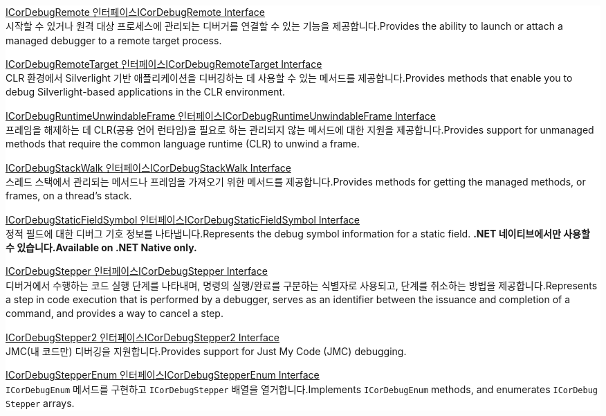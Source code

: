  <span data-ttu-id="8f669-337">[ICorDebugRemote 인터페이스](icordebugremote-interface.md)</span><span class="sxs-lookup"><span data-stu-id="8f669-337">[ICorDebugRemote Interface](icordebugremote-interface.md)</span></span>\
 <span data-ttu-id="8f669-338">시작할 수 있거나 원격 대상 프로세스에 관리되는 디버거를 연결할 수 있는 기능을 제공합니다.</span><span class="sxs-lookup"><span data-stu-id="8f669-338">Provides the ability to launch or attach a managed debugger to a remote target process.</span></span>  
  
 <span data-ttu-id="8f669-339">[ICorDebugRemoteTarget 인터페이스](icordebugremotetarget-interface.md)</span><span class="sxs-lookup"><span data-stu-id="8f669-339">[ICorDebugRemoteTarget Interface](icordebugremotetarget-interface.md)</span></span>\
 <span data-ttu-id="8f669-340">CLR 환경에서 Silverlight 기반 애플리케이션을 디버깅하는 데 사용할 수 있는 메서드를 제공합니다.</span><span class="sxs-lookup"><span data-stu-id="8f669-340">Provides methods that enable you to debug Silverlight-based applications in the CLR environment.</span></span>  
  
 <span data-ttu-id="8f669-341">[ICorDebugRuntimeUnwindableFrame 인터페이스](icordebugruntimeunwindableframe-interface.md)</span><span class="sxs-lookup"><span data-stu-id="8f669-341">[ICorDebugRuntimeUnwindableFrame Interface](icordebugruntimeunwindableframe-interface.md)</span></span>\
 <span data-ttu-id="8f669-342">프레임을 해제하는 데 CLR(공용 언어 런타임)을 필요로 하는 관리되지 않는 메서드에 대한 지원을 제공합니다.</span><span class="sxs-lookup"><span data-stu-id="8f669-342">Provides support for unmanaged methods that require the common language runtime (CLR) to unwind a frame.</span></span>  
  
 <span data-ttu-id="8f669-343">[ICorDebugStackWalk 인터페이스](icordebugstackwalk-interface.md)</span><span class="sxs-lookup"><span data-stu-id="8f669-343">[ICorDebugStackWalk Interface](icordebugstackwalk-interface.md)</span></span>\
 <span data-ttu-id="8f669-344">스레드 스택에서 관리되는 메서드나 프레임을 가져오기 위한 메서드를 제공합니다.</span><span class="sxs-lookup"><span data-stu-id="8f669-344">Provides methods for getting the managed methods, or frames, on a thread’s stack.</span></span>  
  
 <span data-ttu-id="8f669-345">[ICorDebugStaticFieldSymbol 인터페이스](icordebugstaticfieldsymbol-interface.md)</span><span class="sxs-lookup"><span data-stu-id="8f669-345">[ICorDebugStaticFieldSymbol Interface](icordebugstaticfieldsymbol-interface.md)</span></span>\
 <span data-ttu-id="8f669-346">정적 필드에 대한 디버그 기호 정보를 나타냅니다.</span><span class="sxs-lookup"><span data-stu-id="8f669-346">Represents the debug symbol information for a static field.</span></span> <span data-ttu-id="8f669-347">**.NET 네이티브에서만 사용할 수 있습니다.**</span><span class="sxs-lookup"><span data-stu-id="8f669-347">**Available on .NET Native only.**</span></span>  
  
 <span data-ttu-id="8f669-348">[ICorDebugStepper 인터페이스](icordebugstepper-interface.md)</span><span class="sxs-lookup"><span data-stu-id="8f669-348">[ICorDebugStepper Interface](icordebugstepper-interface.md)</span></span>\
 <span data-ttu-id="8f669-349">디버거에서 수행하는 코드 실행 단계를 나타내며, 명령의 실행/완료를 구분하는 식별자로 사용되고, 단계를 취소하는 방법을 제공합니다.</span><span class="sxs-lookup"><span data-stu-id="8f669-349">Represents a step in code execution that is performed by a debugger, serves as an identifier between the issuance and completion of a command, and provides a way to cancel a step.</span></span>  
  
 <span data-ttu-id="8f669-350">[ICorDebugStepper2 인터페이스](icordebugstepper2-interface1.md)</span><span class="sxs-lookup"><span data-stu-id="8f669-350">[ICorDebugStepper2 Interface](icordebugstepper2-interface1.md)</span></span>\
 <span data-ttu-id="8f669-351">JMC(내 코드만) 디버깅을 지원합니다.</span><span class="sxs-lookup"><span data-stu-id="8f669-351">Provides support for Just My Code (JMC) debugging.</span></span>  
  
 <span data-ttu-id="8f669-352">[ICorDebugStepperEnum 인터페이스](icordebugstepperenum-interface.md)</span><span class="sxs-lookup"><span data-stu-id="8f669-352">[ICorDebugStepperEnum Interface](icordebugstepperenum-interface.md)</span></span>\
 <span data-ttu-id="8f669-353">`ICorDebugEnum` 메서드를 구현하고 `ICorDebugStepper` 배열을 열거합니다.</span><span class="sxs-lookup"><span data-stu-id="8f669-353">Implements `ICorDebugEnum` methods, and enumerates `ICorDebugStepper` arrays.</span></span>  
  